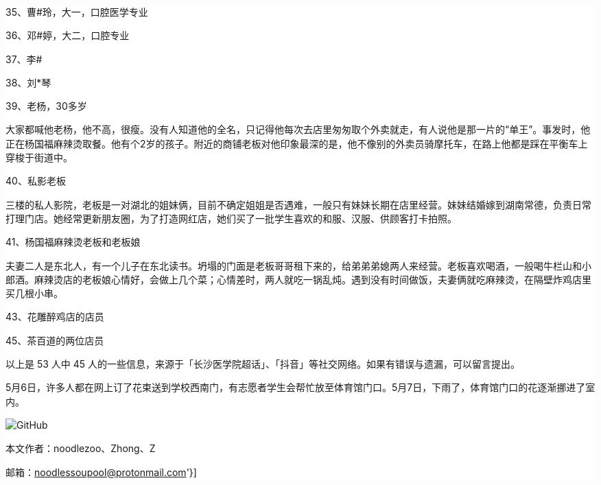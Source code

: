 35、曹#玲，大一，口腔医学专业

36、邓#婷，大二，口腔专业

37、李#

38、刘*琴

39、老杨，30多岁

大家都喊他老杨，他不高，很瘦。没有人知道他的全名，只记得他每次去店里匆匆取个外卖就走，有人说他是那一片的“单王”。事发时，他正在杨国福麻辣烫取餐。他有个2岁的孩子。附近的商铺老板对他印象最深的是，他不像别的外卖员骑摩托车，在路上他都是踩在平衡车上穿梭于街道中。

40、私影老板

三楼的私人影院，老板是一对湖北的姐妹俩，目前不确定姐姐是否遇难，一般只有妹妹长期在店里经营。妹妹结婚嫁到湖南常德，负责日常打理门店。她经常更新朋友圈，为了打造网红店，她们买了一批学生喜欢的和服、汉服、供顾客打卡拍照。

41、杨国福麻辣烫老板和老板娘

夫妻二人是东北人，有一个儿子在东北读书。坍塌的门面是老板哥哥租下来的，给弟弟弟媳两人来经营。老板喜欢喝酒，一般喝牛栏山和小郎酒。麻辣烫店的老板娘心情好，会做上几个菜；心情差时，两人就吃一锅乱炖。遇到没有时间做饭，夫妻俩就吃麻辣烫，在隔壁炸鸡店里买几根小串。

43、花雕醉鸡店的店员

45、茶百道的两位店员

以上是 53 人中 45 人的一些信息，来源于「长沙医学院超话」、「抖音」等社交网络。如果有错误与遗漏，可以留言提出。

5月6日，许多人都在网上订了花束送到学校西南门，有志愿者学生会帮忙放至体育馆门口。5月7日，下雨了，体育馆门口的花逐渐挪进了室内。

![GitHub](https://chinadigitaltimes.net/chinese/files/2022/05/image-1651945866655.png)

本文作者：noodlezoo、Zhong、Z

邮箱：noodlessoupool@protonmail.com'}]